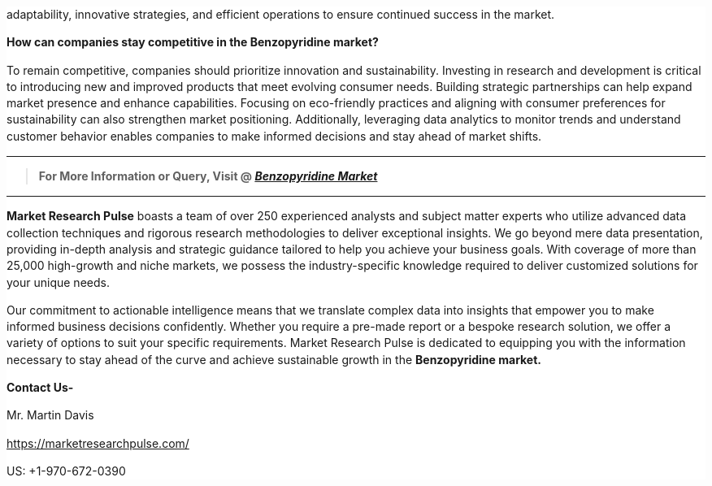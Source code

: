 adaptability, innovative strategies, and efficient operations to ensure continued success in the market.</p><p><strong>How can companies stay competitive in the Benzopyridine market?</strong></p><p>To remain competitive, companies should prioritize innovation and sustainability. Investing in research and development is critical to introducing new and improved products that meet evolving consumer needs. Building strategic partnerships can help expand market presence and enhance capabilities. Focusing on eco-friendly practices and aligning with consumer preferences for sustainability can also strengthen market positioning. Additionally, leveraging data analytics to monitor trends and understand customer behavior enables companies to make informed decisions and stay ahead of market shifts.</p><hr /><blockquote><p><strong>For More Information or Query, Visit @&nbsp;<em><a href="https://marketresearchpulse.com/report/97456/benzopyridine-market?utm_source=Linkedin&utm_medium=025">Benzopyridine Market</a></em></strong></p></blockquote><hr /><p><strong>Market Research Pulse</strong> boasts a team of over 250 experienced analysts and subject matter experts who utilize advanced data collection techniques and rigorous research methodologies to deliver exceptional insights. We go beyond mere data presentation, providing in-depth analysis and strategic guidance tailored to help you achieve your business goals. With coverage of more than 25,000 high-growth and niche markets, we possess the industry-specific knowledge required to deliver customized solutions for your unique needs.</p><p>Our commitment to actionable intelligence means that we translate complex data into insights that empower you to make informed business decisions confidently. Whether you require a pre-made report or a bespoke research solution, we offer a variety of options to suit your specific requirements. Market Research Pulse is dedicated to equipping you with the information necessary to stay ahead of the curve and achieve sustainable growth in the <strong>Benzopyridine market.</strong></p><p><strong>Contact Us-</strong></p><p>Mr. Martin Davis</p><p>https://marketresearchpulse.com/</p><p>US: +1-970-672-0390</p>
